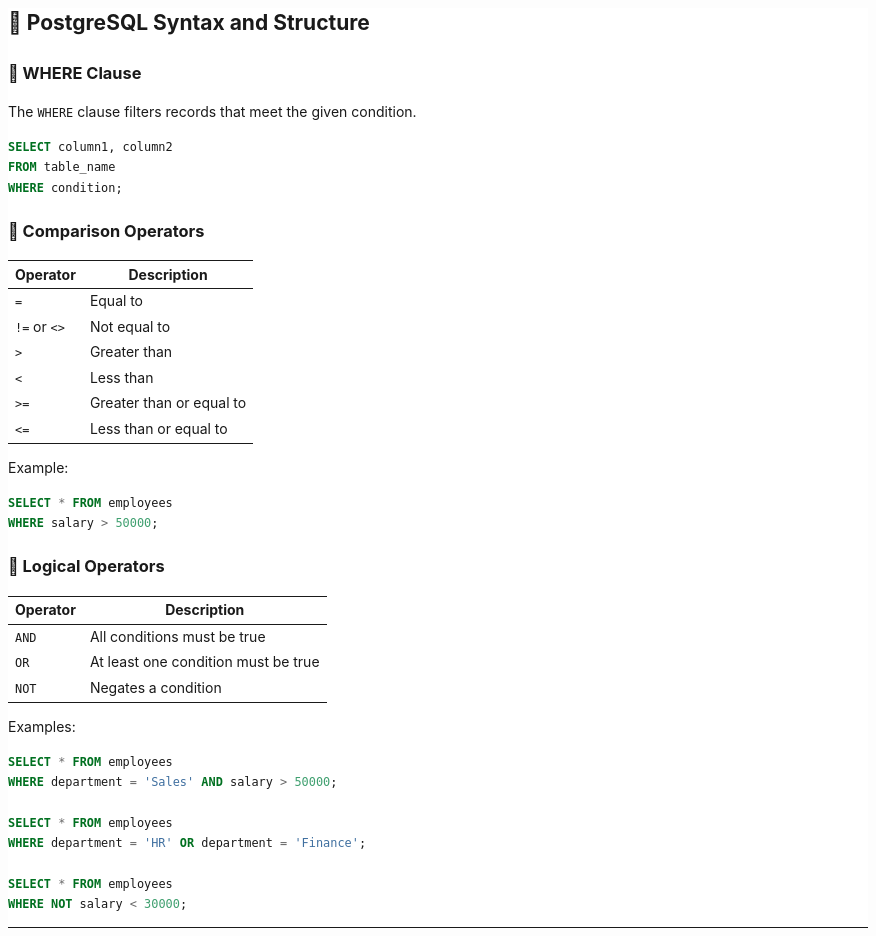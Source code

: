 ## 🧩 PostgreSQL Syntax and Structure

### 🔹 WHERE Clause

The `WHERE` clause filters records that meet the given condition.

```sql
SELECT column1, column2
FROM table_name
WHERE condition;
```

### 🔹 Comparison Operators

| Operator     | Description              |
| ------------ | ------------------------ |
| `=`          | Equal to                 |
| `!=` or `<>` | Not equal to             |
| `>`          | Greater than             |
| `<`          | Less than                |
| `>=`         | Greater than or equal to |
| `<=`         | Less than or equal to    |

Example:

```sql
SELECT * FROM employees
WHERE salary > 50000;
```

### 🔹 Logical Operators

| Operator | Description                         |
| -------- | ----------------------------------- |
| `AND`    | All conditions must be true         |
| `OR`     | At least one condition must be true |
| `NOT`    | Negates a condition                 |

Examples:

```sql
SELECT * FROM employees
WHERE department = 'Sales' AND salary > 50000;

SELECT * FROM employees
WHERE department = 'HR' OR department = 'Finance';

SELECT * FROM employees
WHERE NOT salary < 30000;
```

---